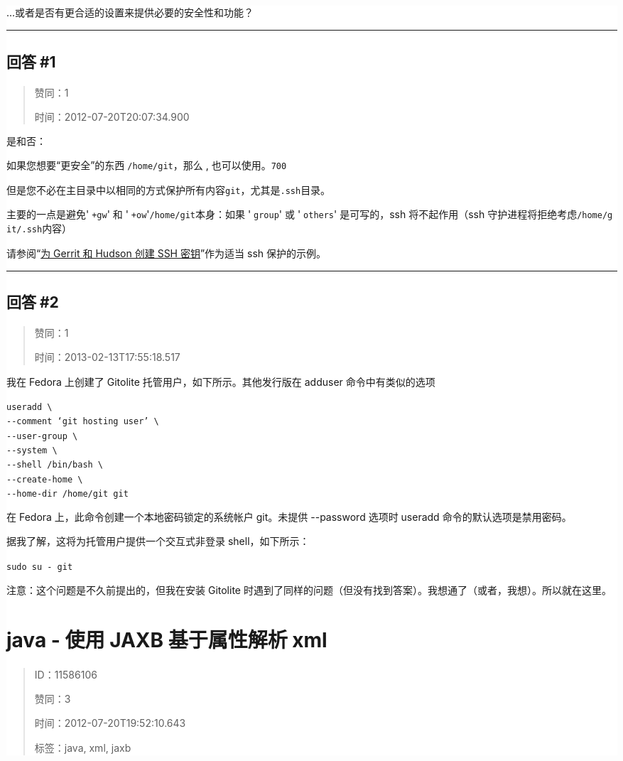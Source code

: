 ...或者是否有更合适的设置来提供必要的安全性和功能？

* * *

## 回答 #1

> 赞同：1
> 
> 时间：2012-07-20T20:07:34.900

是和否：

如果您想要“更安全”的东西 `/home/git`，那么 , 也可以使用。`700`

但是您不必在主目录中以相同的方式保护所有内容`git`，尤其是`.ssh`目录。

主要的一点是避免' `+gw`' 和 ' `+ow`'`/home/git`本身：如果 ' `group`' 或 ' `others`' 是可写的，ssh 将不起作用（ssh 守护进程将拒绝考虑`/home/git/.ssh`内容）

请参阅“[为 Gerrit 和 Hudson 创建 SSH 密钥](https://stackoverflow.com/questions/3712443/creating-ssh-keys-for-gerrit-and-hudson/3712619#3712619)”作为适当 ssh 保护的示例。

* * *

## 回答 #2

> 赞同：1
> 
> 时间：2013-02-13T17:55:18.517

我在 Fedora 上创建了 Gitolite 托管用户，如下所示。其他发行版在 adduser 命令中有类似的选项

```
useradd \
--comment ‘git hosting user’ \
--user-group \
--system \
--shell /bin/bash \
--create-home \
--home-dir /home/git git 
```

在 Fedora 上，此命令创建一个本地密码锁定的系统帐户 git。未提供 --password 选项时 useradd 命令的默认选项是禁用密码。

据我了解，这将为托管用户提供一个交互式非登录 shell，如下所示：

```
sudo su - git 
```

注意：这个问题是不久前提出的，但我在安装 Gitolite 时遇到了同样的问题（但没有找到答案）。我想通了（或者，我想）。所以就在这里。

# java - 使用 JAXB 基于属性解析 xml

> ID：11586106
> 
> 赞同：3
> 
> 时间：2012-07-20T19:52:10.643
> 
> 标签：java, xml, jaxb
